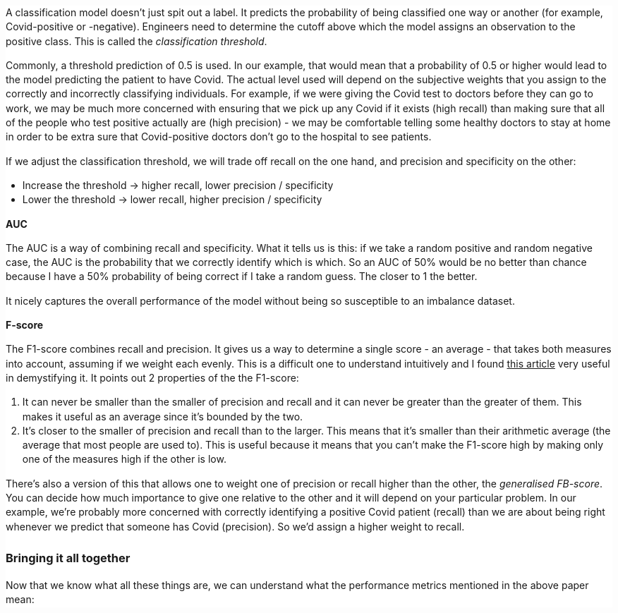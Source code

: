 A classification model doesn’t just spit out a label. It predicts the probability of being classified one way or another (for example, Covid-positive or -negative). Engineers need to determine the cutoff above which the model assigns an observation to the positive class. This is called the *classification threshold*.

Commonly, a threshold prediction of 0.5 is used. In our example, that would mean that a probability of 0.5 or higher would lead to the model predicting the patient to have Covid. The actual level used will depend on the subjective weights that you assign to the correctly and incorrectly classifying individuals. For example, if we were giving the Covid test to doctors before they can go to work, we may be much more concerned with ensuring that we pick up any Covid if it exists (high recall) than making sure that all of the people who test positive actually are (high precision) - we may be comfortable telling some healthy doctors to stay at home in order to be extra sure that Covid-positive doctors don’t go to the hospital to see patients.

If we adjust the classification threshold, we will trade off recall on the one hand, and precision and specificity on the other:

- Increase the threshold → higher recall, lower precision / specificity
- Lower the threshold → lower recall, higher precision / specificity

**AUC**

The AUC is a way of combining recall and specificity. What it tells us is this: if we take a random positive and random negative case, the AUC is the probability that we correctly identify which is which. So an AUC of 50% would be no better than chance because I have a 50% probability of being correct if I take a random guess. The closer to 1 the better.

It nicely captures the overall performance of the model without being so susceptible to an imbalance dataset.

**F-score**

The F1-score combines recall and precision. It gives us a way to determine a single score - an average - that takes both measures into account, assuming if we weight each evenly. This is a difficult one to understand intuitively and I found [this article](https://towardsdatascience.com/an-intuitive-guide-to-the-f1-score-55fe8233c79e) very useful in demystifying it. It points out 2 properties of the the F1-score:

1. It can never be smaller than the smaller of precision and recall and it can never be greater than the greater of them. This makes it useful as an average since it’s bounded by the two.
2. It’s closer to the smaller of precision and recall than to the larger. This means that it’s smaller than their arithmetic average (the average that most people are used to). This is useful because it means that you can’t make the F1-score high by making only one of the measures high if the other is low.

There’s also a version of this that allows one to weight one of precision or recall higher than the other, the *generalised FB-score*. You can decide how much importance to give one relative to the other and it will depend on your particular problem. In our example, we’re probably more concerned with correctly identifying a positive Covid patient (recall) than we are about being right whenever we predict that someone has Covid (precision). So we’d assign a higher weight to recall.

### Bringing it all together

Now that we know what all these things are, we can understand what the performance metrics mentioned in the above paper mean:

